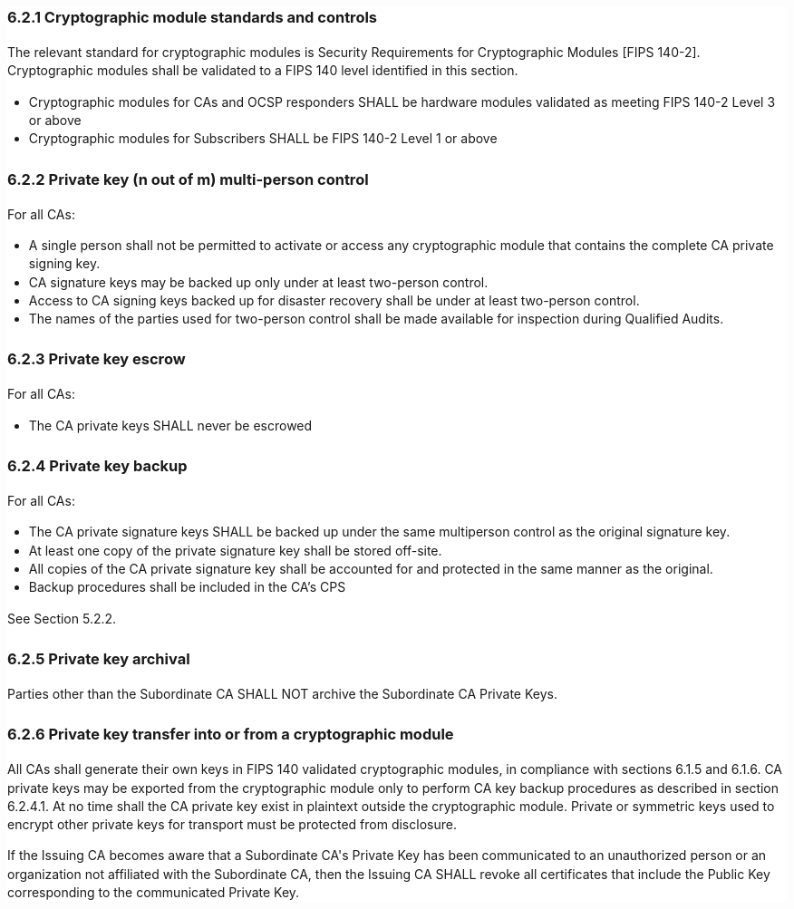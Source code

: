 ### 6.2.1 Cryptographic module standards and controls
The relevant standard for cryptographic modules is Security Requirements for Cryptographic Modules [FIPS 140-2]. Cryptographic modules shall be validated to a FIPS 140 level identified in this section.

- Cryptographic modules for CAs and OCSP responders SHALL be hardware modules validated as meeting FIPS 140-2 Level 3 or above
- Cryptographic modules for Subscribers SHALL be FIPS 140-2 Level 1 or above


### 6.2.2 Private key (n out of m) multi-person control
For all CAs:

- A single person shall not be permitted to activate or access any cryptographic module that contains the complete CA private signing key. 
- CA signature keys may be backed up only under at least two-person control. 
- Access to CA signing keys backed up for disaster recovery shall be under at least two-person control. 
- The names of the parties used for two-person control shall be made available for inspection during Qualified Audits.

### 6.2.3 Private key escrow
For all CAs:

- The CA private keys SHALL never be escrowed

### 6.2.4 Private key backup
For all CAs:

- The CA private signature keys SHALL be backed up under the same multiperson control as the original signature key. 
- At least one copy of the private signature key shall be stored off-site. 
- All copies of the CA private signature key shall be accounted for and protected in the same manner as the original. 
- Backup procedures shall be included in the CA’s CPS

See Section 5.2.2.

### 6.2.5 Private key archival
Parties other than the Subordinate CA SHALL NOT archive the Subordinate CA Private Keys.

### 6.2.6 Private key transfer into or from a cryptographic module
All CAs shall generate their own keys in FIPS 140 validated cryptographic modules, in compliance with sections 6.1.5 and 6.1.6.  CA private keys may be exported from the cryptographic module only to perform CA key backup procedures as described in section 6.2.4.1. At no time shall the CA private key exist in plaintext outside the cryptographic module. Private or symmetric keys used to encrypt other private keys for transport must be protected from disclosure.

If the Issuing CA becomes aware that a Subordinate CA's Private Key has been communicated to an unauthorized person or an organization not affiliated with the Subordinate CA, then the Issuing CA SHALL revoke all certificates that include the Public Key corresponding to the communicated Private Key.


[^pubsuffix]: Determination of what is "registry-controlled" versus the registerable portion of a Country Code Top-Level Domain Namespace is not standardized at the time of writing and is not a property of the DNS itself. Current best practice is to consult a "public suffix list" such as <http://publicsuffix.org/> (PSL), and to retrieve a fresh copy regularly. If using the PSL, a CA SHOULD consult the "ICANN DOMAINS" section only, not the "PRIVATE DOMAINS" section. The PSL is updated regularly to contain new gTLDs delegated by ICANN, which are listed in the "ICANN DOMAINS" section. A CA is not prohibited from issuing a Wildcard Certificate to the Registrant of an entire gTLD, provided that control of the entire namespace is demonstrated in an appropriate way.